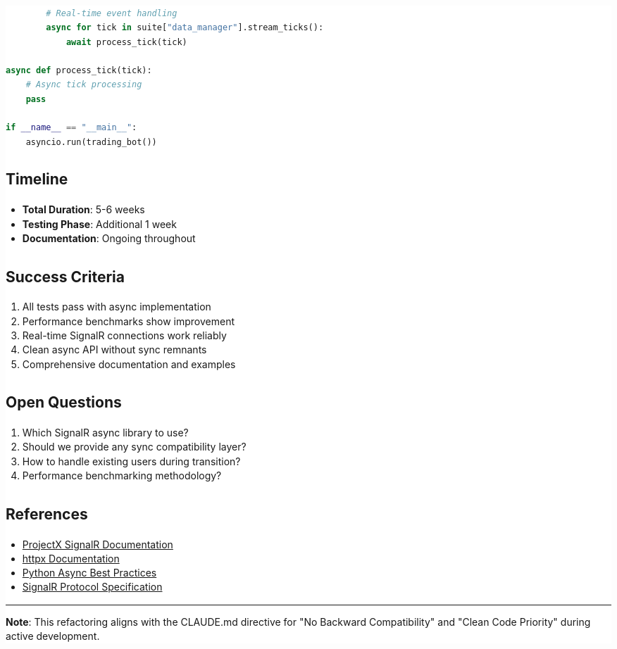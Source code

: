 ```python
        # Real-time event handling
        async for tick in suite["data_manager"].stream_ticks():
            await process_tick(tick)

async def process_tick(tick):
    # Async tick processing
    pass

if __name__ == "__main__":
    asyncio.run(trading_bot())
```

## Timeline

- **Total Duration**: 5-6 weeks
- **Testing Phase**: Additional 1 week
- **Documentation**: Ongoing throughout

## Success Criteria

1. All tests pass with async implementation
2. Performance benchmarks show improvement
3. Real-time SignalR connections work reliably
4. Clean async API without sync remnants
5. Comprehensive documentation and examples

## Open Questions

1. Which SignalR async library to use?
2. Should we provide any sync compatibility layer?
3. How to handle existing users during transition?
4. Performance benchmarking methodology?

## References

- [ProjectX SignalR Documentation](https://gateway.docs.projectx.com/docs/realtime/)
- [httpx Documentation](https://www.python-httpx.org/)
- [Python Async Best Practices](https://docs.python.org/3/library/asyncio-task.html)
- [SignalR Protocol Specification](https://github.com/dotnet/aspnetcore/tree/main/src/SignalR/docs/specs)

---

**Note**: This refactoring aligns with the CLAUDE.md directive for "No Backward Compatibility" and "Clean Code Priority" during active development.